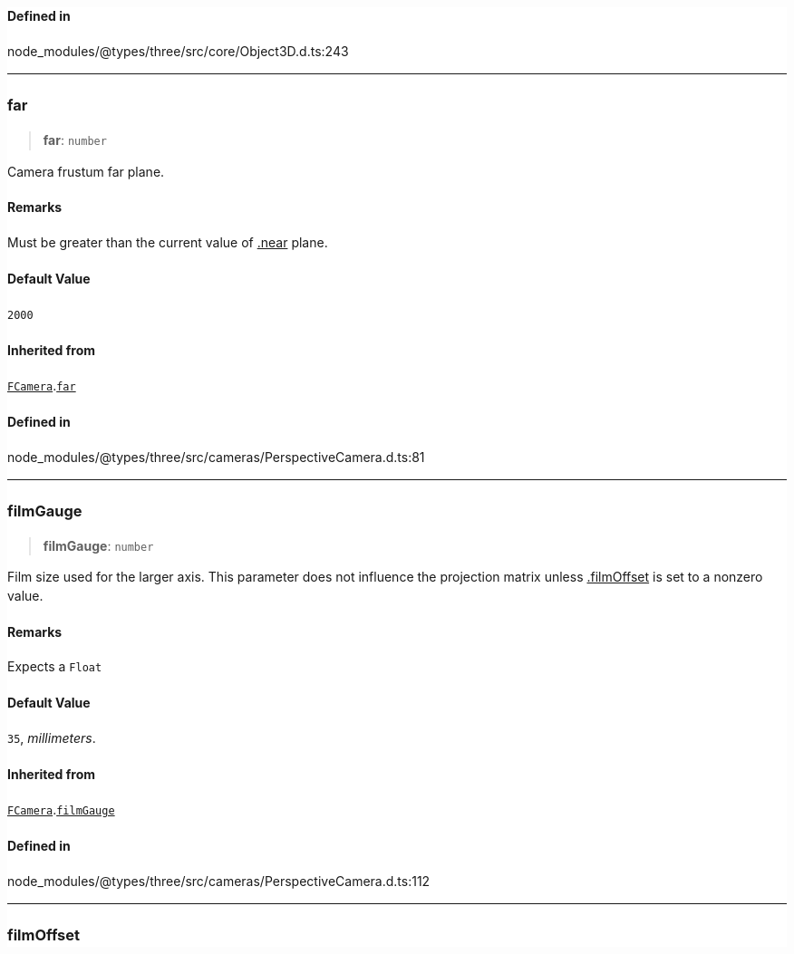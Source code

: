 #### Defined in

node\_modules/@types/three/src/core/Object3D.d.ts:243

***

### far

> **far**: `number`

Camera frustum far plane.

#### Remarks

Must be greater than the current value of [.near](FAttachedCamera.md#near) plane.

#### Default Value

`2000`

#### Inherited from

[`FCamera`](FCamera.md).[`far`](FCamera.md#far)

#### Defined in

node\_modules/@types/three/src/cameras/PerspectiveCamera.d.ts:81

***

### filmGauge

> **filmGauge**: `number`

Film size used for the larger axis.
This parameter does not influence the projection matrix unless [.filmOffset](FAttachedCamera.md#filmoffset) is set to a nonzero value.

#### Remarks

Expects a `Float`

#### Default Value

`35`, _millimeters_.

#### Inherited from

[`FCamera`](FCamera.md).[`filmGauge`](FCamera.md#filmgauge)

#### Defined in

node\_modules/@types/three/src/cameras/PerspectiveCamera.d.ts:112

***

### filmOffset
